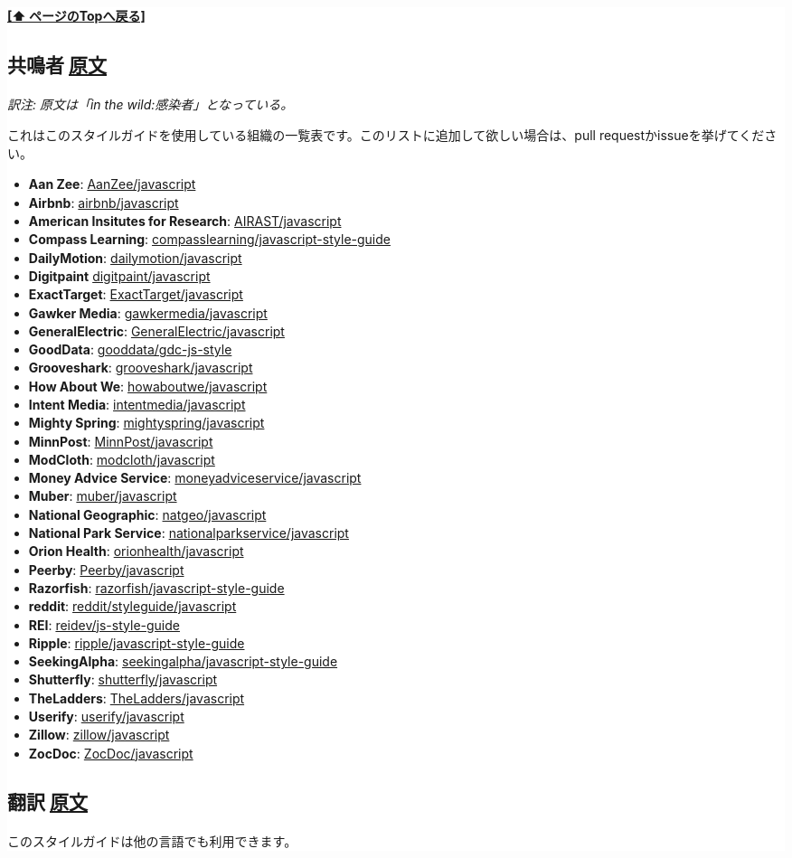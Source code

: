   **[[⬆ ページのTopへ戻る]](#TOC)**

## <a name='in-the-wild'>共鳴者</a> [原文](https://github.com/airbnb/javascript#in-the-wild)

_訳注: 原文は「in the wild:感染者」となっている。_

  これはこのスタイルガイドを使用している組織の一覧表です。このリストに追加して欲しい場合は、pull requestかissueを挙げてください。

  - **Aan Zee**: [AanZee/javascript](https://github.com/AanZee/javascript)
  - **Airbnb**: [airbnb/javascript](https://github.com/airbnb/javascript)
  - **American Insitutes for Research**: [AIRAST/javascript](https://github.com/AIRAST/javascript)
  - **Compass Learning**: [compasslearning/javascript-style-guide](https://github.com/compasslearning/javascript-style-guide)
  - **DailyMotion**: [dailymotion/javascript](https://github.com/dailymotion/javascript)
  - **Digitpaint** [digitpaint/javascript](https://github.com/digitpaint/javascript)
  - **ExactTarget**: [ExactTarget/javascript](https://github.com/ExactTarget/javascript)
  - **Gawker Media**: [gawkermedia/javascript](https://github.com/gawkermedia/javascript)
  - **GeneralElectric**: [GeneralElectric/javascript](https://github.com/GeneralElectric/javascript)
  - **GoodData**: [gooddata/gdc-js-style](https://github.com/gooddata/gdc-js-style)
  - **Grooveshark**: [grooveshark/javascript](https://github.com/grooveshark/javascript)
  - **How About We**: [howaboutwe/javascript](https://github.com/howaboutwe/javascript)
  - **Intent Media**: [intentmedia/javascript](https://github.com/intentmedia/javascript)
  - **Mighty Spring**: [mightyspring/javascript](https://github.com/mightyspring/javascript)
  - **MinnPost**: [MinnPost/javascript](https://github.com/MinnPost/javascript)
  - **ModCloth**: [modcloth/javascript](https://github.com/modcloth/javascript)
  - **Money Advice Service**: [moneyadviceservice/javascript](https://github.com/moneyadviceservice/javascript)
  - **Muber**: [muber/javascript](https://github.com/muber/javascript)
  - **National Geographic**: [natgeo/javascript](https://github.com/natgeo/javascript)
  - **National Park Service**: [nationalparkservice/javascript](https://github.com/nationalparkservice/javascript)
  - **Orion Health**: [orionhealth/javascript](https://github.com/orionhealth/javascript)
  - **Peerby**: [Peerby/javascript](https://github.com/Peerby/javascript)
  - **Razorfish**: [razorfish/javascript-style-guide](https://github.com/razorfish/javascript-style-guide)
  - **reddit**: [reddit/styleguide/javascript](https://github.com/reddit/styleguide/tree/master/javascript)
  - **REI**: [reidev/js-style-guide](https://github.com/reidev/js-style-guide)
  - **Ripple**: [ripple/javascript-style-guide](https://github.com/ripple/javascript-style-guide)
  - **SeekingAlpha**: [seekingalpha/javascript-style-guide](https://github.com/seekingalpha/javascript-style-guide)
  - **Shutterfly**: [shutterfly/javascript](https://github.com/shutterfly/javascript)
  - **TheLadders**: [TheLadders/javascript](https://github.com/TheLadders/javascript)  
  - **Userify**: [userify/javascript](https://github.com/userify/javascript)
  - **Zillow**: [zillow/javascript](https://github.com/zillow/javascript)
  - **ZocDoc**: [ZocDoc/javascript](https://github.com/ZocDoc/javascript)

## <a name='translation'>翻訳</a> [原文](https://github.com/airbnb/javascript#translation)

  このスタイルガイドは他の言語でも利用できます。
